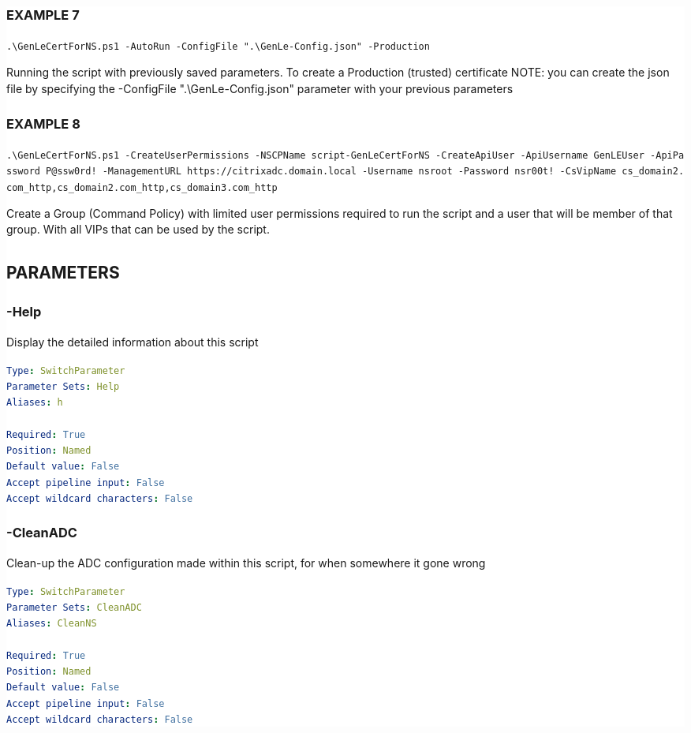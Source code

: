 ### EXAMPLE 7
```
.\GenLeCertForNS.ps1 -AutoRun -ConfigFile ".\GenLe-Config.json" -Production
```

Running the script with previously saved parameters.
To create a Production (trusted) certificate
NOTE: you can create the json file by specifying the -ConfigFile ".\GenLe-Config.json" parameter with your previous parameters

### EXAMPLE 8
```
.\GenLeCertForNS.ps1 -CreateUserPermissions -NSCPName script-GenLeCertForNS -CreateApiUser -ApiUsername GenLEUser -ApiPassword P@ssw0rd! -ManagementURL https://citrixadc.domain.local -Username nsroot -Password nsr00t! -CsVipName cs_domain2.com_http,cs_domain2.com_http,cs_domain3.com_http
```

Create a Group (Command Policy) with limited user permissions required to run the script and a user that will be member of that group.
With all VIPs that can be used by the script.

## PARAMETERS

### -Help
Display the detailed information about this script

```yaml
Type: SwitchParameter
Parameter Sets: Help
Aliases: h

Required: True
Position: Named
Default value: False
Accept pipeline input: False
Accept wildcard characters: False
```

### -CleanADC
Clean-up the ADC configuration made within this script, for when somewhere it gone wrong

```yaml
Type: SwitchParameter
Parameter Sets: CleanADC
Aliases: CleanNS

Required: True
Position: Named
Default value: False
Accept pipeline input: False
Accept wildcard characters: False
```
